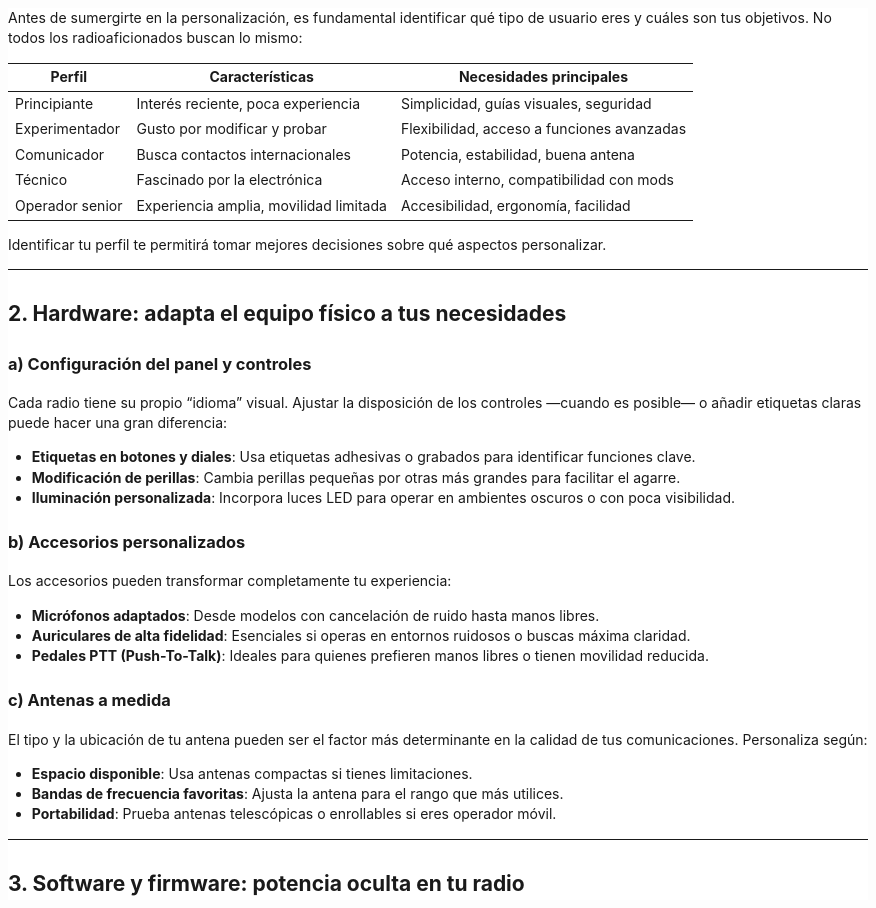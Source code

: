 Antes de sumergirte en la personalización, es fundamental identificar qué tipo de usuario eres y cuáles son tus objetivos. No todos los radioaficionados buscan lo mismo:

| Perfil           | Características                      | Necesidades principales                  |
|------------------|-------------------------------------|------------------------------------------|
| Principiante     | Interés reciente, poca experiencia  | Simplicidad, guías visuales, seguridad   |
| Experimentador   | Gusto por modificar y probar        | Flexibilidad, acceso a funciones avanzadas|
| Comunicador      | Busca contactos internacionales     | Potencia, estabilidad, buena antena      |
| Técnico          | Fascinado por la electrónica        | Acceso interno, compatibilidad con mods  |
| Operador senior  | Experiencia amplia, movilidad limitada | Accesibilidad, ergonomía, facilidad     |

Identificar tu perfil te permitirá tomar mejores decisiones sobre qué aspectos personalizar.

---

## 2. Hardware: adapta el equipo físico a tus necesidades

### a) **Configuración del panel y controles**

Cada radio tiene su propio “idioma” visual. Ajustar la disposición de los controles —cuando es posible— o añadir etiquetas claras puede hacer una gran diferencia:

- **Etiquetas en botones y diales**: Usa etiquetas adhesivas o grabados para identificar funciones clave.
- **Modificación de perillas**: Cambia perillas pequeñas por otras más grandes para facilitar el agarre.
- **Iluminación personalizada**: Incorpora luces LED para operar en ambientes oscuros o con poca visibilidad.

### b) **Accesorios personalizados**

Los accesorios pueden transformar completamente tu experiencia:

- **Micrófonos adaptados**: Desde modelos con cancelación de ruido hasta manos libres.
- **Auriculares de alta fidelidad**: Esenciales si operas en entornos ruidosos o buscas máxima claridad.
- **Pedales PTT (Push-To-Talk)**: Ideales para quienes prefieren manos libres o tienen movilidad reducida.

### c) **Antenas a medida**

El tipo y la ubicación de tu antena pueden ser el factor más determinante en la calidad de tus comunicaciones. Personaliza según:

- **Espacio disponible**: Usa antenas compactas si tienes limitaciones.
- **Bandas de frecuencia favoritas**: Ajusta la antena para el rango que más utilices.
- **Portabilidad**: Prueba antenas telescópicas o enrollables si eres operador móvil.

---

## 3. Software y firmware: potencia oculta en tu radio
